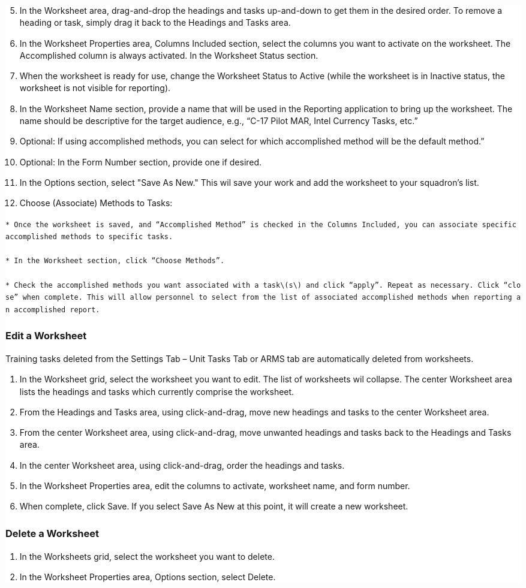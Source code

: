 5.  In the Worksheet area, drag-and-drop the headings and tasks up-and-down to get them in the desired order. To remove a heading or task, simply drag it back to the Headings and Tasks area. 

6.  In the Worksheet Properties area, Columns Included section, select the columns you want to activate on the worksheet. The Accomplished column is always activated. In the Worksheet Status section. 

7.  When the worksheet is ready for use, change the Worksheet Status to Active \(while the worksheet is in Inactive status, the worksheet is not visible for reporting\). 

8.  In the Worksheet Name section, provide a name that will be used in the Reporting application to bring up the worksheet. The name should be descriptive for the target audience, e.g., “C-17 Pilot MAR, Intel Currency Tasks, etc.” 

9.  Optional: If using accomplished methods, you can select for which accomplished method will be the default method.” 

10.  Optional: In the Form Number section, provide one if desired. 

11.  In the Options section, select "Save As New." This wil save your work and add the worksheet to your squadron’s list. 

12.  Choose \(Associate\) Methods to Tasks: 

    * Once the worksheet is saved, and “Accomplished Method” is checked in the Columns Included, you can associate specific accomplished methods to specific tasks. 

    * In the Worksheet section, click “Choose Methods”. 

    * Check the accomplished methods you want associated with a task\(s\) and click “apply”. Repeat as necessary. Click “close” when complete. This will allow personnel to select from the list of associated accomplished methods when reporting an accomplished report. 

### Edit a Worksheet 

Training tasks deleted from the Settings Tab – Unit Tasks Tab or ARMS tab are automatically deleted from worksheets. 

1.  In the Worksheet grid, select the worksheet you want to edit. The list of worksheets wil collapse. The center Worksheet area lists the headings and tasks which currently comprise the worksheet. 

2.  From the Headings and Tasks area, using click-and-drag, move new headings and tasks to the center Worksheet area. 

3.  From the center Worksheet area, using click-and-drag, move unwanted headings and tasks back to the Headings and Tasks area. 

4.  In the center Worksheet area, using click-and-drag, order the headings and tasks. 

5.  In the Worksheet Properties area, edit the columns to activate, worksheet name, and form number. 

6.  When complete, click Save. If you select Save As New at this point, it will create a new worksheet. 

### Delete a Worksheet 

1.  In the Worksheets grid, select the worksheet you want to delete. 

2.  In the Worksheet Properties area, Options section, select Delete. 
